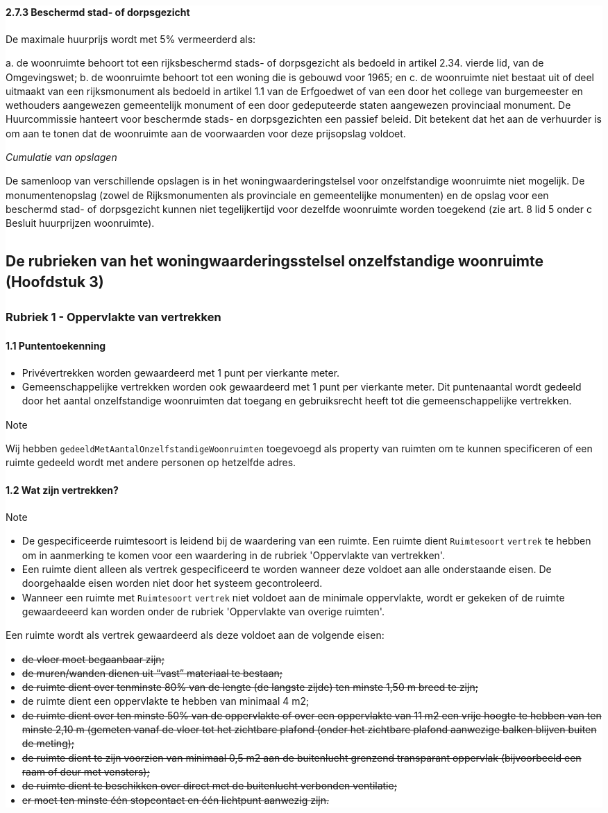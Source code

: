#### 2.7.3 Beschermd stad- of dorpsgezicht

De maximale huurprijs wordt met 5% vermeerderd als:

a. de woonruimte behoort tot een rijksbeschermd stads- of dorpsgezicht als bedoeld in artikel 2.34. vierde lid, van de Omgevingswet;
b. de woonruimte behoort tot een woning die is gebouwd voor 1965; en
c. de woonruimte niet bestaat uit of deel uitmaakt van een rijksmonument als bedoeld in artikel 1.1 van de Erfgoedwet of van een door het college van burgemeester en wethouders aangewezen gemeentelijk monument of een door gedeputeerde staten aangewezen provinciaal monument.
De Huurcommissie hanteert voor beschermde stads- en dorpsgezichten een passief beleid. Dit betekent dat het aan de verhuurder is om aan te tonen dat de woonruimte aan de voorwaarden voor deze prijsopslag voldoet.

_Cumulatie van opslagen_

De samenloop van verschillende opslagen is in het woningwaarderingstelsel voor onzelfstandige woonruimte niet mogelijk. De monumentenopslag (zowel de Rijksmonumenten als provinciale en gemeentelijke monumenten) en de opslag voor een beschermd stad- of dorpsgezicht kunnen niet tegelijkertijd voor dezelfde woonruimte worden toegekend (zie art. 8 lid 5 onder c Besluit huurprijzen woonruimte).

## De rubrieken van het woningwaarderingsstelsel onzelfstandige woonruimte (Hoofdstuk 3)

### Rubriek 1 - Oppervlakte van vertrekken

#### 1.1 Puntentoekenning

- Privévertrekken worden gewaardeerd met 1 punt per vierkante meter.
- Gemeenschappelijke vertrekken worden ook gewaardeerd met 1 punt per vierkante meter. Dit puntenaantal wordt gedeeld door het aantal onzelfstandige woonruimten dat toegang en gebruiksrecht heeft tot die gemeenschappelijke vertrekken.

> [!NOTE]
> Wij hebben `gedeeldMetAantalOnzelfstandigeWoonruimten` toegevoegd als property van ruimten om te kunnen specificeren of een ruimte gedeeld wordt met andere personen op hetzelfde adres.


#### 1.2 Wat zijn vertrekken?
> [!NOTE]
> * De gespecificeerde ruimtesoort is leidend bij de waardering van een ruimte. Een ruimte dient `Ruimtesoort` `vertrek` te hebben om in aanmerking te komen voor een waardering in de rubriek 'Oppervlakte van vertrekken'.
> * Een ruimte dient alleen als vertrek gespecificeerd te worden wanneer deze voldoet aan alle onderstaande eisen. De doorgehaalde eisen worden niet door het systeem gecontroleerd.
> * Wanneer een ruimte met `Ruimtesoort` `vertrek` niet voldoet aan de minimale oppervlakte, wordt er gekeken of de ruimte gewaardeeerd kan worden onder de rubriek 'Oppervlakte van overige ruimten'.


Een ruimte wordt als vertrek gewaardeerd als deze voldoet aan de volgende eisen:

- ~~de vloer moet begaanbaar zijn;~~
- ~~de muren/wanden dienen uit “vast” materiaal te bestaan;~~
- ~~de ruimte dient over tenminste 80% van de lengte (de langste zijde) ten minste 1,50 m breed te zijn;~~
- de ruimte dient een oppervlakte te hebben van minimaal 4 m2;
- ~~de ruimte dient over ten minste 50% van de oppervlakte of over een oppervlakte van 11 m2 een vrije hoogte te hebben van ten minste 2,10 m (gemeten vanaf de vloer tot het zichtbare plafond (onder het zichtbare plafond aanwezige balken blijven buiten de meting);~~
- ~~de ruimte dient te zijn voorzien van minimaal 0,5 m2 aan de buitenlucht grenzend transparant oppervlak (bijvoorbeeld een raam of deur met vensters);~~
- ~~de ruimte dient te beschikken over direct met de buitenlucht verbonden ventilatie;~~
- ~~er moet ten minste één stopcontact en één lichtpunt aanwezig zijn.~~
